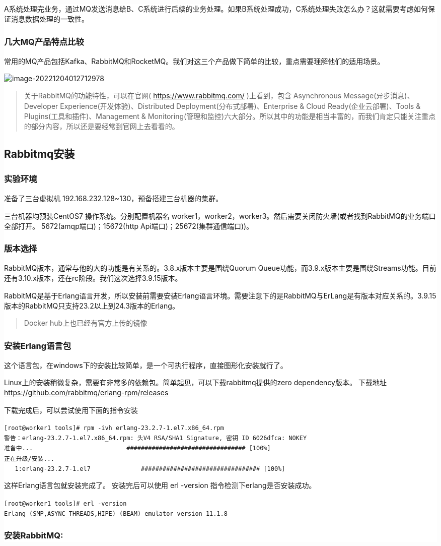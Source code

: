 A系统处理完业务，通过MQ发送消息给B、C系统进行后续的业务处理。如果B系统处理成功，C系统处理失败怎么办？这就需要考虑如何保证消息数据处理的一致性。

### 几大MQ产品特点比较

 常用的MQ产品包括Kafka、RabbitMQ和RocketMQ。我们对这三个产品做下简单的比较，重点需要理解他们的适用场景。

![image-20221204012712978](https://img.jssjqd.cn/202212040127055.png)

> 关于RabbitMQ的功能特性，可以在官网( https://www.rabbitmq.com/ )上看到，包含 Asynchronous Message(异步消息)、Developer Experience(开发体验)、Distributed Deployment(分布式部署)、Enterprise & Cloud Ready(企业云部署)、Tools & Plugins(工具和插件)、Management & Monitoring(管理和监控)六大部分。所以其中的功能是相当丰富的，而我们肯定只能关注重点的部分内容，所以还是要经常到官网上去看看的。

## Rabbitmq安装

### 实验环境

准备了三台虚拟机 192.168.232.128~130，预备搭建三台机器的集群。

三台机器均预装CentOS7 操作系统。分别配置机器名 worker1，worker2，worker3。然后需要关闭防火墙(或者找到RabbitMQ的业务端口全部打开。 5672(amqp端口)；15672(http Api端口)；25672(集群通信端口))。

### 版本选择

 RabbitMQ版本，通常与他的大的功能是有关系的。3.8.x版本主要是围绕Quorum Queue功能，而3.9.x版本主要是围绕Streams功能。目前还有3.10.x版本，还在rc阶段。我们这次选择3.9.15版本。

 RabbitMQ是基于Erlang语言开发，所以安装前需要安装Erlang语言环境。需要注意下的是RabbitMQ与ErLang是有版本对应关系的。3.9.15版本的RabbitMQ只支持23.2以上到24.3版本的Erlang。

> Docker hub上也已经有官方上传的镜像

### 安装Erlang语言包

 这个语言包，在windows下的安装比较简单，是一个可执行程序，直接图形化安装就行了。

 Linux上的安装稍微复杂，需要有非常多的依赖包。简单起见，可以下载rabbitmq提供的zero dependency版本。 下载地址 https://github.com/rabbitmq/erlang-rpm/releases

 下载完成后，可以尝试使用下面的指令安装

```shell
[root@worker1 tools]# rpm -ivh erlang-23.2.7-1.el7.x86_64.rpm 
警告：erlang-23.2.7-1.el7.x86_64.rpm: 头V4 RSA/SHA1 Signature, 密钥 ID 6026dfca: NOKEY
准备中...                          ################################# [100%]
正在升级/安装...
   1:erlang-23.2.7-1.el7              ################################# [100%]
```

这样Erlang语言包就安装完成了。 安装完后可以使用 erl -version 指令检测下erlang是否安装成功。

```shell
[root@worker1 tools]# erl -version
Erlang (SMP,ASYNC_THREADS,HIPE) (BEAM) emulator version 11.1.8
```

### 安装RabbitMQ:
